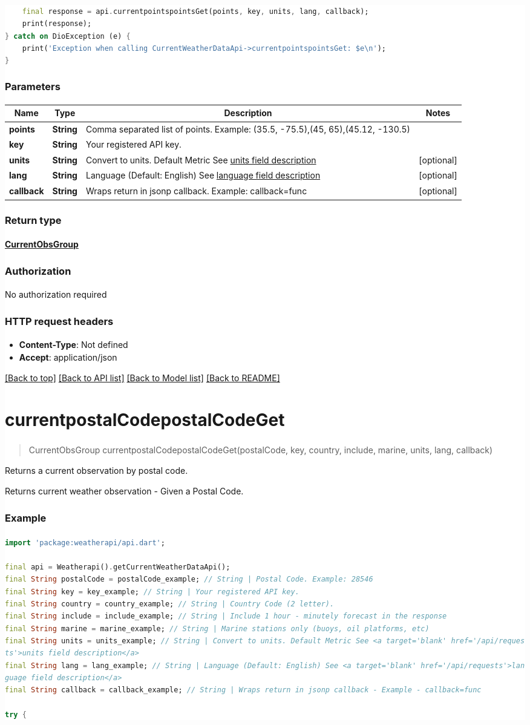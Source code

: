 ```dart
    final response = api.currentpointspointsGet(points, key, units, lang, callback);
    print(response);
} catch on DioException (e) {
    print('Exception when calling CurrentWeatherDataApi->currentpointspointsGet: $e\n');
}
```

### Parameters

Name | Type | Description  | Notes
------------- | ------------- | ------------- | -------------
 **points** | **String**| Comma separated list of points. Example: (35.5, -75.5),(45, 65),(45.12, -130.5) | 
 **key** | **String**| Your registered API key. | 
 **units** | **String**| Convert to units. Default Metric See <a target='blank' href='/api/requests'>units field description</a> | [optional] 
 **lang** | **String**| Language (Default: English) See <a target='blank' href='/api/requests'>language field description</a> | [optional] 
 **callback** | **String**| Wraps return in jsonp callback. Example: callback=func | [optional] 

### Return type

[**CurrentObsGroup**](CurrentObsGroup.md)

### Authorization

No authorization required

### HTTP request headers

 - **Content-Type**: Not defined
 - **Accept**: application/json

[[Back to top]](#) [[Back to API list]](../README.md#documentation-for-api-endpoints) [[Back to Model list]](../README.md#documentation-for-models) [[Back to README]](../README.md)

# **currentpostalCodepostalCodeGet**
> CurrentObsGroup currentpostalCodepostalCodeGet(postalCode, key, country, include, marine, units, lang, callback)

Returns a current observation by postal code.

Returns current weather observation - Given a Postal Code. 

### Example
```dart
import 'package:weatherapi/api.dart';

final api = Weatherapi().getCurrentWeatherDataApi();
final String postalCode = postalCode_example; // String | Postal Code. Example: 28546
final String key = key_example; // String | Your registered API key.
final String country = country_example; // String | Country Code (2 letter).
final String include = include_example; // String | Include 1 hour - minutely forecast in the response
final String marine = marine_example; // String | Marine stations only (buoys, oil platforms, etc)
final String units = units_example; // String | Convert to units. Default Metric See <a target='blank' href='/api/requests'>units field description</a>
final String lang = lang_example; // String | Language (Default: English) See <a target='blank' href='/api/requests'>language field description</a>
final String callback = callback_example; // String | Wraps return in jsonp callback - Example - callback=func

try {
```